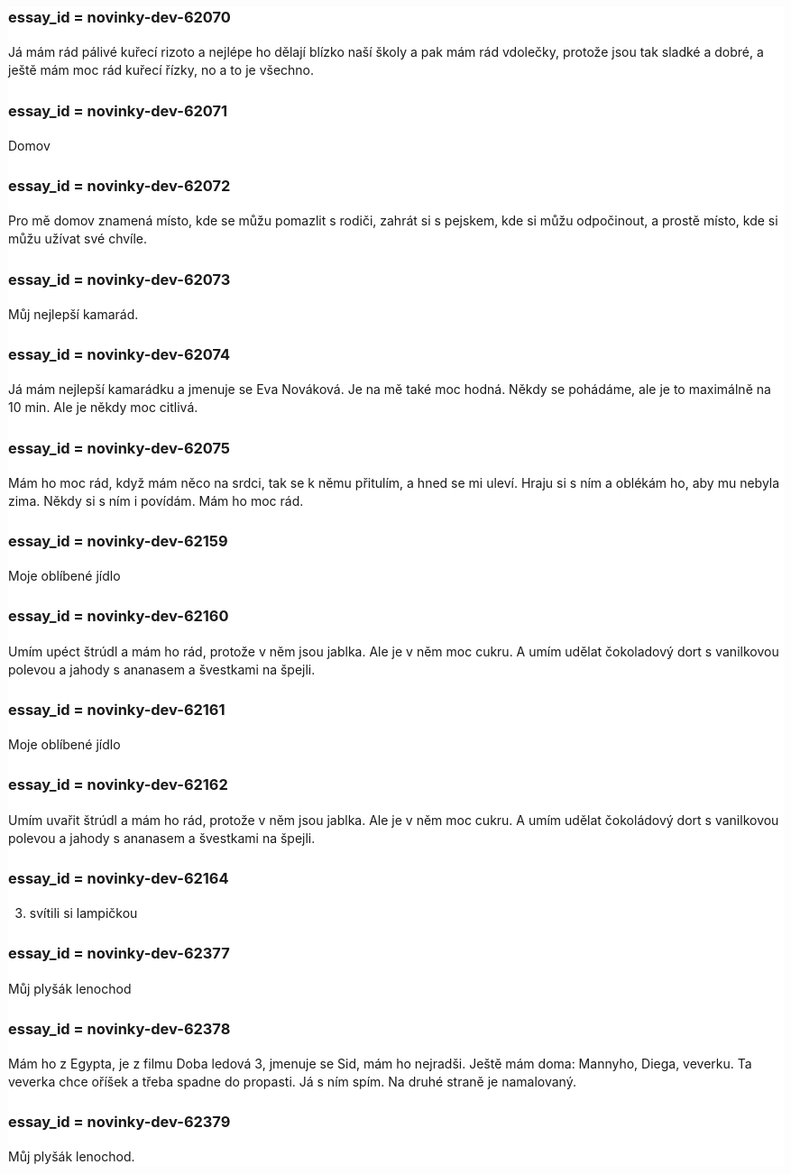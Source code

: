 ### essay_id = novinky-dev-62070
Já mám rád pálivé kuřecí rizoto a nejlépe ho dělají blízko naší školy a pak mám rád vdolečky, protože jsou tak sladké a dobré, a ještě mám moc rád kuřecí řízky, no a to je všechno.

### essay_id = novinky-dev-62071
Domov

### essay_id = novinky-dev-62072
Pro mě domov znamená místo, kde se můžu pomazlit s rodiči, zahrát si s pejskem, kde si můžu odpočinout, a prostě místo, kde si můžu užívat své chvíle.

### essay_id = novinky-dev-62073
Můj nejlepší kamarád.

### essay_id = novinky-dev-62074
Já mám nejlepší kamarádku a jmenuje se Eva Nováková. Je na mě také moc hodná. Někdy se pohádáme, ale je to maximálně na 10 min. Ale je někdy moc citlivá.

### essay_id = novinky-dev-62075
Mám ho moc rád, když mám něco na srdci, tak se k němu přitulím, a hned se mi uleví. Hraju si s ním a oblékám ho, aby mu nebyla zima. Někdy si s ním i povídám. Mám ho moc rád.

### essay_id = novinky-dev-62159
Moje oblíbené jídlo

### essay_id = novinky-dev-62160
Umím upéct štrúdl a mám ho rád, protože v něm jsou jablka. Ale je v něm moc cukru. A umím udělat čokoladový dort s vanilkovou polevou a jahody s ananasem a švestkami na špejli.

### essay_id = novinky-dev-62161
Moje oblíbené jídlo

### essay_id = novinky-dev-62162
Umím uvařit štrúdl a mám ho rád, protože v něm jsou jablka. Ale je v něm moc cukru. A umím udělat čokoládový dort s vanilkovou polevou a jahody s ananasem a švestkami na špejli.

### essay_id = novinky-dev-62164
3) svítili si lampičkou

### essay_id = novinky-dev-62377
Můj plyšák lenochod

### essay_id = novinky-dev-62378
Mám ho z Egypta, je z filmu Doba ledová 3, jmenuje se Sid, mám ho nejradši. Ještě mám doma: Mannyho, Diega, veverku. Ta veverka chce oříšek a třeba spadne do propasti. Já s ním spím. Na druhé straně je namalovaný.

### essay_id = novinky-dev-62379
Můj plyšák lenochod.
